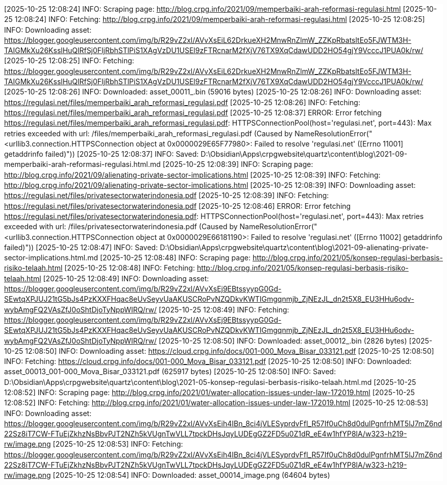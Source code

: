 [2025-10-25 12:08:24] INFO: Scraping page: http://blog.crpg.info/2021/09/memperbaiki-arah-reformasi-regulasi.html
[2025-10-25 12:08:24] INFO: Fetching: http://blog.crpg.info/2021/09/memperbaiki-arah-reformasi-regulasi.html
[2025-10-25 12:08:25] INFO: Downloading asset: https://blogger.googleusercontent.com/img/b/R29vZ2xl/AVvXsEiL62DrkueXH2MnwRnZlmW_ZZKpRbatsltEo5FJWTM3H-TAIGMkXu26KsslHuQlRfSj0FljRbhSTlPiS1XAgVzDU1USEl9zFTRcnarM2fXjV76TX9XqCdawUDD2HO54gjY9VcccJ1PUA0k/rw/
[2025-10-25 12:08:25] INFO: Fetching: https://blogger.googleusercontent.com/img/b/R29vZ2xl/AVvXsEiL62DrkueXH2MnwRnZlmW_ZZKpRbatsltEo5FJWTM3H-TAIGMkXu26KsslHuQlRfSj0FljRbhSTlPiS1XAgVzDU1USEl9zFTRcnarM2fXjV76TX9XqCdawUDD2HO54gjY9VcccJ1PUA0k/rw/
[2025-10-25 12:08:26] INFO: Downloaded: asset_00011_.bin (59016 bytes)
[2025-10-25 12:08:26] INFO: Downloading asset: https://regulasi.net/files/memperbaiki_arah_reformasi_regulasi.pdf
[2025-10-25 12:08:26] INFO: Fetching: https://regulasi.net/files/memperbaiki_arah_reformasi_regulasi.pdf
[2025-10-25 12:08:37] ERROR: Error fetching https://regulasi.net/files/memperbaiki_arah_reformasi_regulasi.pdf: HTTPSConnectionPool(host='regulasi.net', port=443): Max retries exceeded with url: /files/memperbaiki_arah_reformasi_regulasi.pdf (Caused by NameResolutionError("<urllib3.connection.HTTPSConnection object at 0x0000029E65F77980>: Failed to resolve 'regulasi.net' ([Errno 11001] getaddrinfo failed)"))
[2025-10-25 12:08:37] INFO: Saved: D:\Obsidian\Apps\crpgwebsite\quartz\content\blog\2021-09-memperbaiki-arah-reformasi-regulasi.html.md
[2025-10-25 12:08:39] INFO: Scraping page: http://blog.crpg.info/2021/09/alienating-private-sector-implications.html
[2025-10-25 12:08:39] INFO: Fetching: http://blog.crpg.info/2021/09/alienating-private-sector-implications.html
[2025-10-25 12:08:39] INFO: Downloading asset: https://regulasi.net/files/privatesectorwaterindonesia.pdf
[2025-10-25 12:08:39] INFO: Fetching: https://regulasi.net/files/privatesectorwaterindonesia.pdf
[2025-10-25 12:08:46] ERROR: Error fetching https://regulasi.net/files/privatesectorwaterindonesia.pdf: HTTPSConnectionPool(host='regulasi.net', port=443): Max retries exceeded with url: /files/privatesectorwaterindonesia.pdf (Caused by NameResolutionError("<urllib3.connection.HTTPSConnection object at 0x0000029E66181190>: Failed to resolve 'regulasi.net' ([Errno 11002] getaddrinfo failed)"))
[2025-10-25 12:08:47] INFO: Saved: D:\Obsidian\Apps\crpgwebsite\quartz\content\blog\2021-09-alienating-private-sector-implications.html.md
[2025-10-25 12:08:48] INFO: Scraping page: http://blog.crpg.info/2021/05/konsep-regulasi-berbasis-risiko-telaah.html
[2025-10-25 12:08:48] INFO: Fetching: http://blog.crpg.info/2021/05/konsep-regulasi-berbasis-risiko-telaah.html
[2025-10-25 12:08:49] INFO: Downloading asset: https://blogger.googleusercontent.com/img/b/R29vZ2xl/AVvXsEj9EBtssyypG0Gd-SEwtqXPJUJ21tG5bJs4PzKXXFHqac8eUvSeyvUaAKUSCRoPvNZQDkvKWTIGmgqnmjb_ZjNEzJL_dn2t5X8_EU3HHu6odv-wybAmgFQ2VAsZfJ0oShtDjoTyNppWIRQ/rw/
[2025-10-25 12:08:49] INFO: Fetching: https://blogger.googleusercontent.com/img/b/R29vZ2xl/AVvXsEj9EBtssyypG0Gd-SEwtqXPJUJ21tG5bJs4PzKXXFHqac8eUvSeyvUaAKUSCRoPvNZQDkvKWTIGmgqnmjb_ZjNEzJL_dn2t5X8_EU3HHu6odv-wybAmgFQ2VAsZfJ0oShtDjoTyNppWIRQ/rw/
[2025-10-25 12:08:50] INFO: Downloaded: asset_00012_.bin (2826 bytes)
[2025-10-25 12:08:50] INFO: Downloading asset: https://cloud.crpg.info/docs/001-000_Mova_Bisar_033121.pdf
[2025-10-25 12:08:50] INFO: Fetching: https://cloud.crpg.info/docs/001-000_Mova_Bisar_033121.pdf
[2025-10-25 12:08:50] INFO: Downloaded: asset_00013_001-000_Mova_Bisar_033121.pdf (625917 bytes)
[2025-10-25 12:08:50] INFO: Saved: D:\Obsidian\Apps\crpgwebsite\quartz\content\blog\2021-05-konsep-regulasi-berbasis-risiko-telaah.html.md
[2025-10-25 12:08:52] INFO: Scraping page: http://blog.crpg.info/2021/01/water-allocation-issues-under-law-172019.html
[2025-10-25 12:08:52] INFO: Fetching: http://blog.crpg.info/2021/01/water-allocation-issues-under-law-172019.html
[2025-10-25 12:08:53] INFO: Downloading asset: https://blogger.googleusercontent.com/img/b/R29vZ2xl/AVvXsEih4IBn_8ci4jVLESyprdvFfl_R57If0uCh8d0dulPgnfrhMT5lJ7mZ6nd22Sz8iT7CW-FTuEjZkhzNsBbvPJT2NZh5kVUgnTwVLL7tpckDHsJqyLUDEgGZ2FD5u0Z1dR_eE4w1hfYP8lA/w323-h219-rw/image.png
[2025-10-25 12:08:53] INFO: Fetching: https://blogger.googleusercontent.com/img/b/R29vZ2xl/AVvXsEih4IBn_8ci4jVLESyprdvFfl_R57If0uCh8d0dulPgnfrhMT5lJ7mZ6nd22Sz8iT7CW-FTuEjZkhzNsBbvPJT2NZh5kVUgnTwVLL7tpckDHsJqyLUDEgGZ2FD5u0Z1dR_eE4w1hfYP8lA/w323-h219-rw/image.png
[2025-10-25 12:08:54] INFO: Downloaded: asset_00014_image.png (64604 bytes)